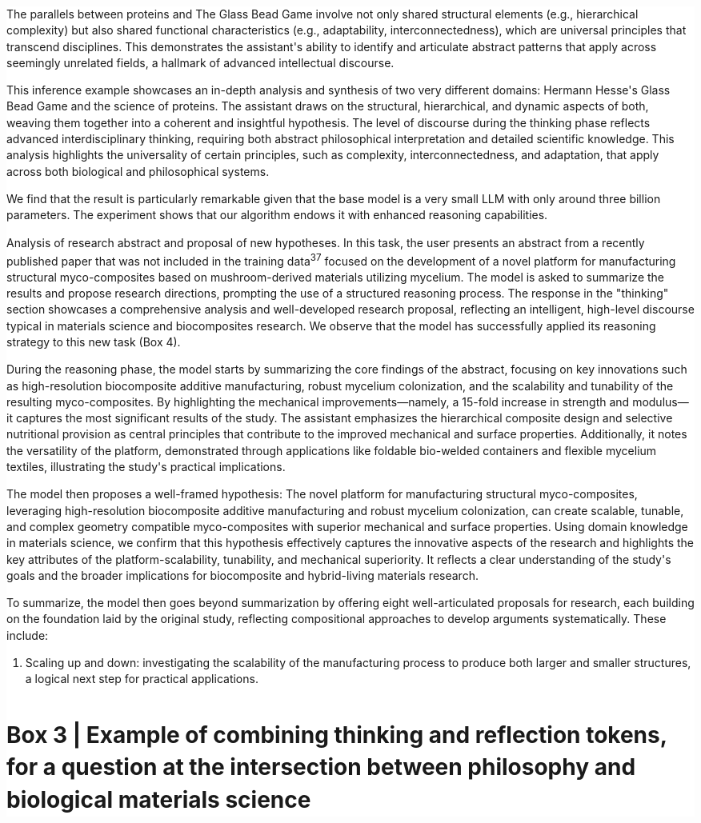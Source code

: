 The parallels between proteins and The Glass Bead Game involve not only shared structural elements (e.g., hierarchical complexity) but also shared functional characteristics (e.g., adaptability, interconnectedness), which are universal principles that transcend disciplines. This demonstrates the assistant's ability to identify and articulate abstract patterns that apply across seemingly unrelated fields, a hallmark of advanced intellectual discourse.

This inference example showcases an in-depth analysis and synthesis of two very different domains: Hermann Hesse's Glass Bead Game and the science of proteins. The assistant draws on the structural, hierarchical, and dynamic aspects of both, weaving them together into a coherent and insightful hypothesis. The level of discourse during the thinking phase reflects advanced interdisciplinary thinking, requiring both abstract philosophical interpretation and detailed scientific knowledge. This analysis highlights the universality of certain principles, such as complexity, interconnectedness, and adaptation, that apply across both biological and philosophical systems.

We find that the result is particularly remarkable given that the base model is a very small LLM with only around three billion parameters. The experiment shows that our algorithm endows it with enhanced reasoning capabilities.

Analysis of research abstract and proposal of new hypotheses. In this task, the user presents an abstract from a recently published paper that was not included in the training data<sup>37</sup> focused on the development of a novel platform for manufacturing structural myco-composites based on mushroom-derived materials utilizing mycelium. The model is asked to summarize the results and propose research directions, prompting the use of a structured reasoning process. The response in the "thinking" section showcases a comprehensive analysis and well-developed research proposal, reflecting an intelligent, high-level discourse typical in materials science and biocomposites research. We observe that the model has successfully applied its reasoning strategy to this new task (Box 4).

During the reasoning phase, the model starts by summarizing the core findings of the abstract, focusing on key innovations such as high-resolution biocomposite additive manufacturing, robust mycelium colonization, and the scalability and tunability of the resulting myco-composites. By highlighting the mechanical improvements—namely, a 15-fold increase in strength and modulus—it captures the most significant results of the study. The assistant emphasizes the hierarchical composite design and selective nutritional provision as central principles that contribute to the improved mechanical and surface properties. Additionally, it notes the versatility of the platform, demonstrated through applications like foldable bio-welded containers and flexible mycelium textiles, illustrating the study's practical implications.

The model then proposes a well-framed hypothesis: The novel platform for manufacturing structural myco-composites, leveraging high-resolution biocomposite additive manufacturing and robust mycelium colonization, can create scalable, tunable, and complex geometry compatible myco-composites with superior mechanical and surface properties. Using domain knowledge in materials science, we confirm that this hypothesis effectively captures the innovative aspects of the research and highlights the key attributes of the platform-scalability, tunability, and mechanical superiority. It reflects a clear understanding of the study's goals and the broader implications for biocomposite and hybrid-living materials research.

To summarize, the model then goes beyond summarization by offering eight well-articulated proposals for research, each building on the foundation laid by the original study, reflecting compositional approaches to develop arguments systematically. These include:

1. Scaling up and down: investigating the scalability of the manufacturing process to produce both larger and smaller structures, a logical next step for practical applications.

# Box 3 | Example of combining thinking and reflection tokens, for a question at the intersection between philosophy and biological materials science
